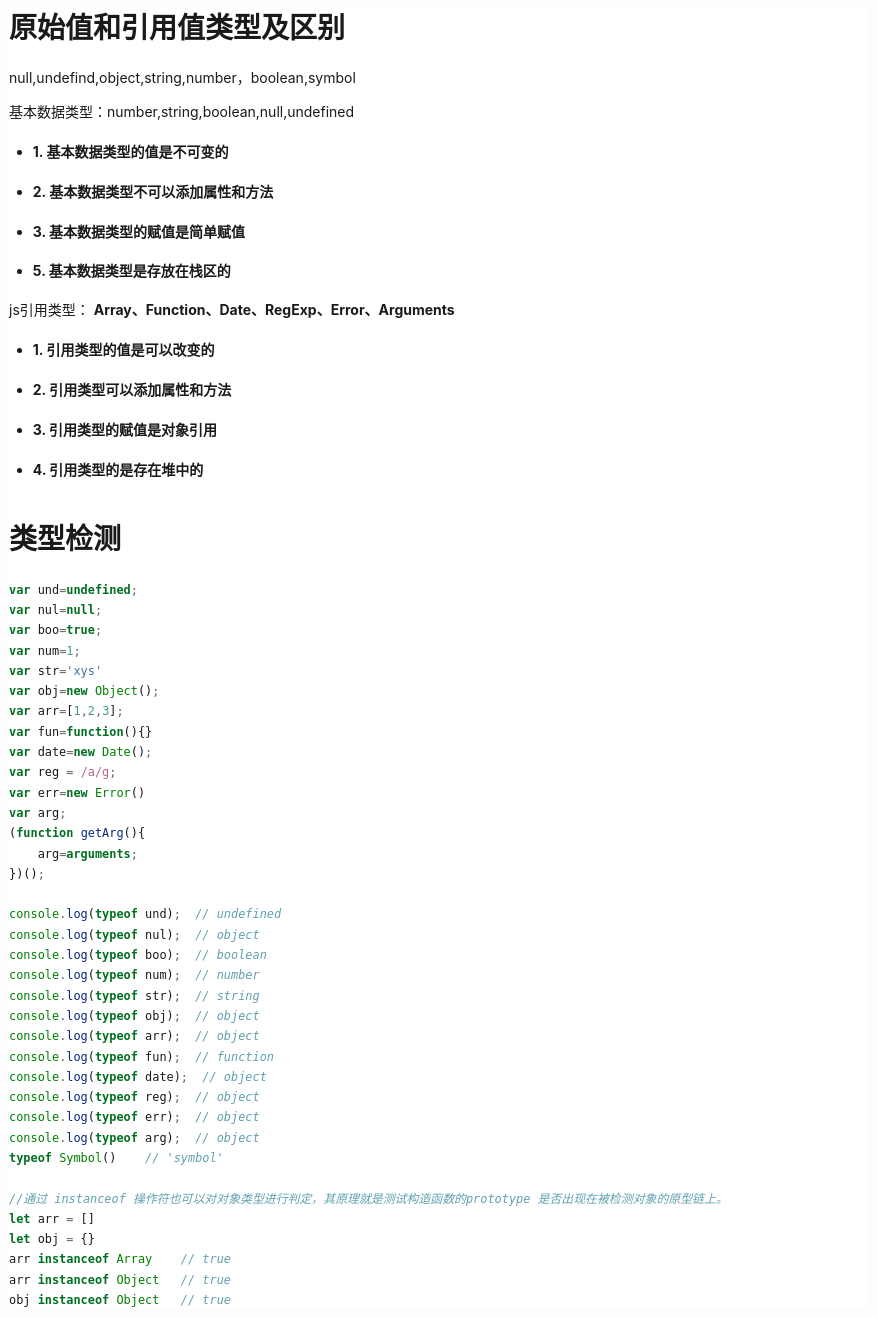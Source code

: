 



# 原始值和引用值类型及区别

null,undefind,object,string,number，boolean,symbol

基本数据类型：number,string,boolean,null,undefined

- #### 1. 基本数据类型的值是不可变的

- #### 2. 基本数据类型不可以添加属性和方法

- #### 3. 基本数据类型的赋值是简单赋值

- #### 5. 基本数据类型是存放在栈区的

js引用类型： **Array、Function、Date、RegExp、Error、Arguments**

- #### 1. 引用类型的值是可以改变的

- #### 2. 引用类型可以添加属性和方法

- #### 3. 引用类型的赋值是对象引用

- #### 4. 引用类型的是存在堆中的



# 类型检测

```javascript
var und=undefined;
var nul=null;
var boo=true;
var num=1;
var str='xys'
var obj=new Object();
var arr=[1,2,3];
var fun=function(){}
var date=new Date();
var reg = /a/g;
var err=new Error()
var arg;
(function getArg(){
    arg=arguments;
})();

console.log(typeof und);  // undefined
console.log(typeof nul);  // object
console.log(typeof boo);  // boolean
console.log(typeof num);  // number
console.log(typeof str);  // string
console.log(typeof obj);  // object
console.log(typeof arr);  // object
console.log(typeof fun);  // function
console.log(typeof date);  // object
console.log(typeof reg);  // object
console.log(typeof err);  // object
console.log(typeof arg);  // object
typeof Symbol()    // 'symbol'

//通过 instanceof 操作符也可以对对象类型进行判定，其原理就是测试构造函数的prototype 是否出现在被检测对象的原型链上。
let arr = []
let obj = {}
arr instanceof Array    // true
arr instanceof Object   // true
obj instanceof Object   // true
```